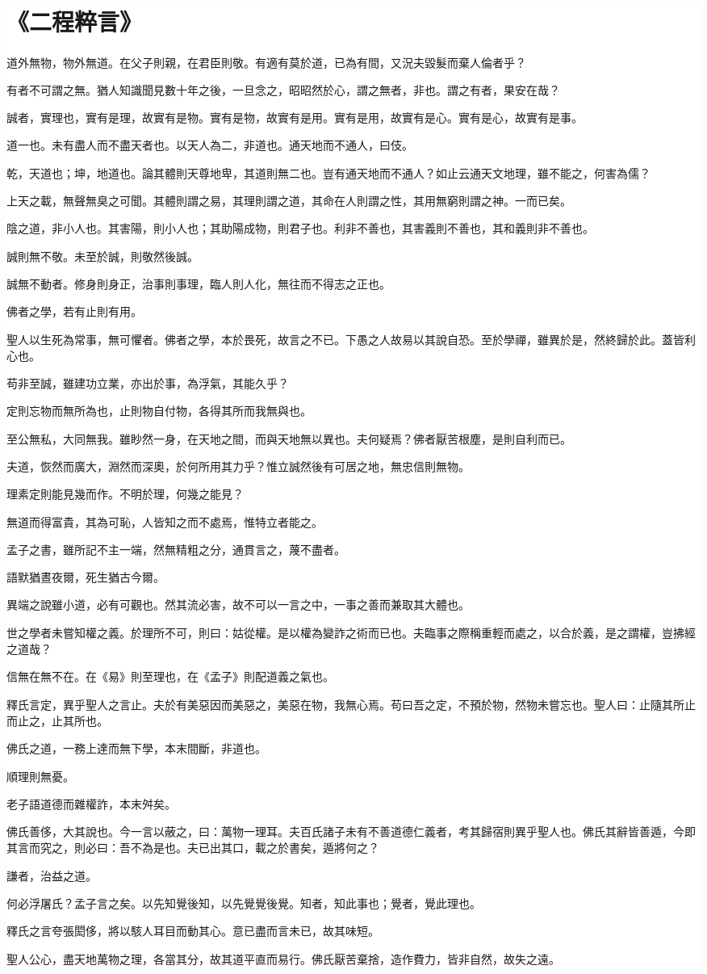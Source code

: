 # 《二程粹言》

道外無物，物外無道。在父子則親，在君臣則敬。有適有莫於道，已為有間，又況夫毀髮而棄人倫者乎？

有者不可謂之無。猶人知識聞見數十年之後，一旦念之，昭昭然於心，謂之無者，非也。謂之有者，果安在哉？

誠者，實理也，實有是理，故實有是物。實有是物，故實有是用。實有是用，故實有是心。實有是心，故實有是事。

道一也。未有盡人而不盡天者也。以天人為二，非道也。通天地而不通人，曰伎。

乾，天道也；坤，地道也。論其體則天尊地卑，其道則無二也。豈有通天地而不通人？如止云通天文地理，雖不能之，何害為儒？

上天之載，無聲無臭之可聞。其體則謂之易，其理則謂之道，其命在人則謂之性，其用無窮則謂之神。一而已矣。

陰之道，非小人也。其害陽，則小人也；其助陽成物，則君子也。利非不善也，其害義則不善也，其和義則非不善也。

誠則無不敬。未至於誠，則敬然後誠。

誠無不動者。修身則身正，治事則事理，臨人則人化，無往而不得志之正也。

佛者之學，若有止則有用。

聖人以生死為常事，無可懼者。佛者之學，本於畏死，故言之不已。下愚之人故易以其說自恐。至於學禪，雖異於是，然終歸於此。蓋皆利心也。

苟非至誠，雖建功立業，亦出於事，為浮氣，其能久乎？

定則忘物而無所為也，止則物自付物，各得其所而我無與也。

至公無私，大同無我。雖眇然一身，在天地之間，而與天地無以異也。夫何疑焉？佛者厭苦根塵，是則自利而已。

夫道，恢然而廣大，淵然而深奧，於何所用其力乎？惟立誠然後有可居之地，無忠信則無物。

理素定則能見幾而作。不明於理，何幾之能見？

無道而得富貴，其為可恥，人皆知之而不處焉，惟特立者能之。

孟子之書，雖所記不主一端，然無精粗之分，通貫言之，蔑不盡者。

語默猶晝夜爾，死生猶古今爾。

異端之說雖小道，必有可觀也。然其流必害，故不可以一言之中，一事之善而兼取其大體也。

世之學者未嘗知權之義。於理所不可，則曰：姑從權。是以權為變詐之術而已也。夫臨事之際稱重輕而處之，以合於義，是之謂權，豈拂經之道哉？

信無在無不在。在《易》則至理也，在《孟子》則配道義之氣也。

釋氏言定，異乎聖人之言止。夫於有美惡因而美惡之，美惡在物，我無心焉。苟曰吾之定，不預於物，然物未嘗忘也。聖人曰：止隨其所止而止之，止其所也。

佛氏之道，一務上達而無下學，本末間斷，非道也。

順理則無憂。

老子語道德而雜權詐，本末舛矣。

佛氏善侈，大其說也。今一言以蔽之，曰：萬物一理耳。夫百氏諸子未有不善道德仁義者，考其歸宿則異乎聖人也。佛氏其辭皆善遁，今即其言而究之，則必曰：吾不為是也。夫已出其口，載之於書矣，遁將何之？

謙者，治益之道。

何必浮屠氏？孟子言之矣。以先知覺後知，以先覺覺後覺。知者，知此事也；覺者，覺此理也。

釋氏之言夸張閎侈，將以駭人耳目而動其心。意已盡而言未已，故其味短。

聖人公心，盡天地萬物之理，各當其分，故其道平直而易行。佛氏厭苦棄捨，造作費力，皆非自然，故失之遠。
